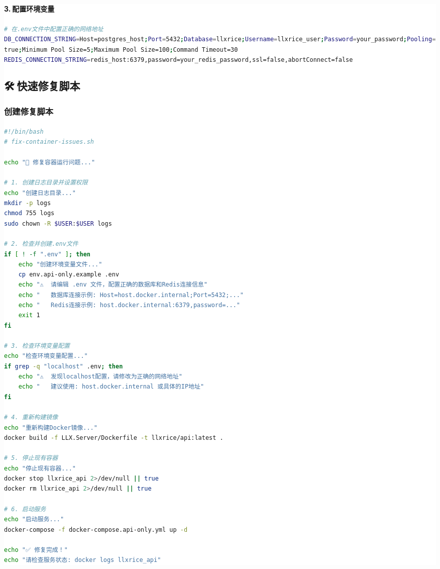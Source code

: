 #### 3. 配置环境变量

```bash
# 在.env文件中配置正确的网络地址
DB_CONNECTION_STRING=Host=postgres_host;Port=5432;Database=llxrice;Username=llxrice_user;Password=your_password;Pooling=true;Minimum Pool Size=5;Maximum Pool Size=100;Command Timeout=30
REDIS_CONNECTION_STRING=redis_host:6379,password=your_redis_password,ssl=false,abortConnect=false
```

## 🛠️ 快速修复脚本

### 创建修复脚本

```bash
#!/bin/bash
# fix-container-issues.sh

echo "🔧 修复容器运行问题..."

# 1. 创建日志目录并设置权限
echo "创建日志目录..."
mkdir -p logs
chmod 755 logs
sudo chown -R $USER:$USER logs

# 2. 检查并创建.env文件
if [ ! -f ".env" ]; then
    echo "创建环境变量文件..."
    cp env.api-only.example .env
    echo "⚠️  请编辑 .env 文件，配置正确的数据库和Redis连接信息"
    echo "   数据库连接示例: Host=host.docker.internal;Port=5432;..."
    echo "   Redis连接示例: host.docker.internal:6379,password=..."
    exit 1
fi

# 3. 检查环境变量配置
echo "检查环境变量配置..."
if grep -q "localhost" .env; then
    echo "⚠️  发现localhost配置，请修改为正确的网络地址"
    echo "   建议使用: host.docker.internal 或具体的IP地址"
fi

# 4. 重新构建镜像
echo "重新构建Docker镜像..."
docker build -f LLX.Server/Dockerfile -t llxrice/api:latest .

# 5. 停止现有容器
echo "停止现有容器..."
docker stop llxrice_api 2>/dev/null || true
docker rm llxrice_api 2>/dev/null || true

# 6. 启动服务
echo "启动服务..."
docker-compose -f docker-compose.api-only.yml up -d

echo "✅ 修复完成！"
echo "请检查服务状态: docker logs llxrice_api"
```
